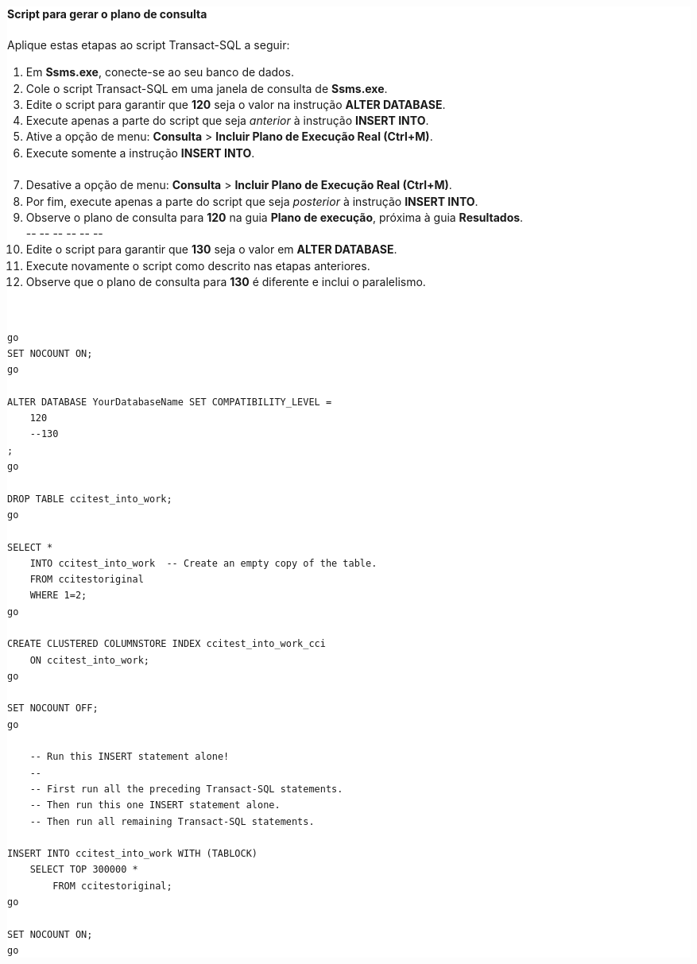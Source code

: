 ```
```


#### Script para gerar o plano de consulta


Aplique estas etapas ao script Transact-SQL a seguir:


1. Em **Ssms.exe**, conecte-se ao seu banco de dados.
2. Cole o script Transact-SQL em uma janela de consulta de **Ssms.exe**.
3. Edite o script para garantir que **120** seja o valor na instrução **ALTER DATABASE**.
4. Execute apenas a parte do script que seja *anterior* à instrução **INSERT INTO**.
5. Ative a opção de menu: **Consulta** > **Incluir Plano de Execução Real (Ctrl+M)**.
6. Execute somente a instrução **INSERT INTO**.<br/><br/>
7. Desative a opção de menu: **Consulta** > **Incluir Plano de Execução Real (Ctrl+M)**.
8. Por fim, execute apenas a parte do script que seja *posterior* à instrução **INSERT INTO**.
9. Observe o plano de consulta para **120** na guia **Plano de execução**, próxima à guia **Resultados**.<br/>-- -- -- -- -- --
10. Edite o script para garantir que **130** seja o valor em **ALTER DATABASE**.
11. Execute novamente o script como descrito nas etapas anteriores.
12. Observe que o plano de consulta para **130** é diferente e inclui o paralelismo.


&nbsp;


```
go
SET NOCOUNT ON;
go

ALTER DATABASE YourDatabaseName SET COMPATIBILITY_LEVEL =
	120
	--130
;
go

DROP TABLE ccitest_into_work;
go

SELECT *
	INTO ccitest_into_work  -- Create an empty copy of the table.
	FROM ccitestoriginal
	WHERE 1=2;
go

CREATE CLUSTERED COLUMNSTORE INDEX ccitest_into_work_cci
	ON ccitest_into_work;
go

SET NOCOUNT OFF;
go
	
	-- Run this INSERT statement alone!
	--
	-- First run all the preceding Transact-SQL statements.
	-- Then run this one INSERT statement alone.
	-- Then run all remaining Transact-SQL statements.

INSERT INTO ccitest_into_work WITH (TABLOCK)
	SELECT TOP 300000 *
		FROM ccitestoriginal;
go

SET NOCOUNT ON;
go
```